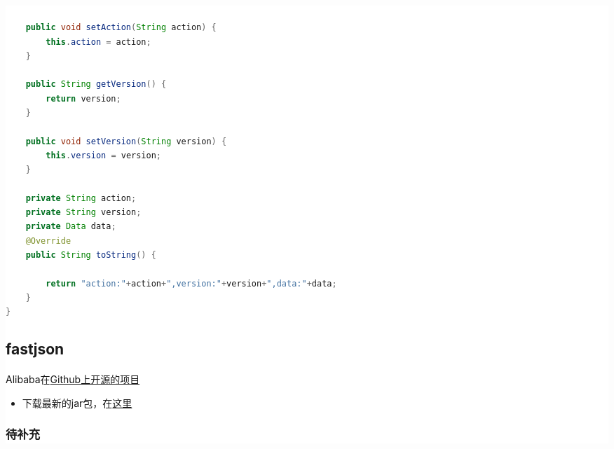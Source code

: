 ```java

    public void setAction(String action) {
        this.action = action;
    }

    public String getVersion() {
        return version;
    }

    public void setVersion(String version) {
        this.version = version;
    }

    private String action;
    private String version;
    private Data data;
    @Override
    public String toString() {

        return "action:"+action+",version:"+version+",data:"+data;
    }
}


```
## fastjson
Alibaba在[Github上开源的项目](https://github.com/alibaba/fastjson)
* 下载最新的jar包，在[这里](https://search.maven.org/remote_content?g=com.alibaba&a=fastjson&v=LATEST)
### 待补充